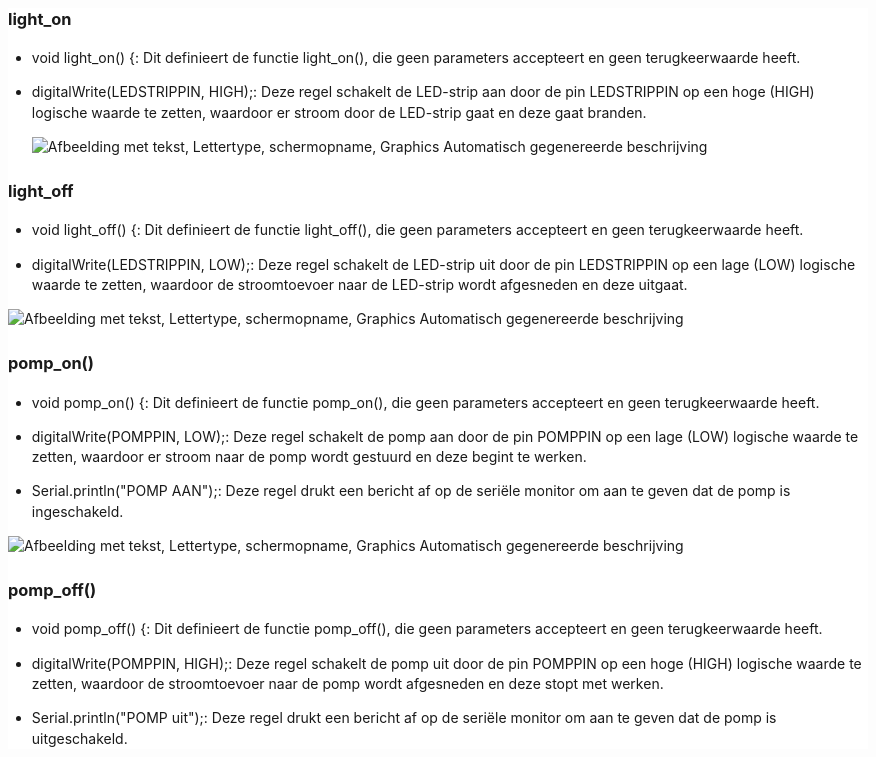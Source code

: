 ### light_on

- void light_on() {: Dit definieert de functie light_on(), die geen
  parameters accepteert en geen terugkeerwaarde heeft.

- digitalWrite(LEDSTRIPPIN, HIGH);: Deze regel schakelt de LED-strip aan
  door de pin LEDSTRIPPIN op een hoge (HIGH) logische waarde te zetten,
  waardoor er stroom door de LED-strip gaat en deze gaat branden.

  <img src="./media/image28.png" style="width:3.00042in;height:0.82303in"
  alt="Afbeelding met tekst, Lettertype, schermopname, Graphics Automatisch gegenereerde beschrijving" />

### light_off

- void light_off() {: Dit definieert de functie light_off(), die geen
  parameters accepteert en geen terugkeerwaarde heeft.

- digitalWrite(LEDSTRIPPIN, LOW);: Deze regel schakelt de LED-strip uit
  door de pin LEDSTRIPPIN op een lage (LOW) logische waarde te zetten,
  waardoor de stroomtoevoer naar de LED-strip wordt afgesneden en deze
  uitgaat.

<img src="./media/image29.png" style="width:2.93791in;height:0.8647in"
alt="Afbeelding met tekst, Lettertype, schermopname, Graphics Automatisch gegenereerde beschrijving" />

### pomp_on()

- void pomp_on() {: Dit definieert de functie pomp_on(), die geen
  parameters accepteert en geen terugkeerwaarde heeft.

- digitalWrite(POMPPIN, LOW);: Deze regel schakelt de pomp aan door de
  pin POMPPIN op een lage (LOW) logische waarde te zetten, waardoor er
  stroom naar de pomp wordt gestuurd en deze begint te werken.

- Serial.println("POMP AAN");: Deze regel drukt een bericht af op de
  seriële monitor om aan te geven dat de pomp is ingeschakeld.

<img src="./media/image30.png" style="width:2.60453in;height:1.02098in"
alt="Afbeelding met tekst, Lettertype, schermopname, Graphics Automatisch gegenereerde beschrijving" />

### pomp_off()

- void pomp_off() {: Dit definieert de functie pomp_off(), die geen
  parameters accepteert en geen terugkeerwaarde heeft.

- digitalWrite(POMPPIN, HIGH);: Deze regel schakelt de pomp uit door de
  pin POMPPIN op een hoge (HIGH) logische waarde te zetten, waardoor de
  stroomtoevoer naar de pomp wordt afgesneden en deze stopt met werken.

- Serial.println("POMP uit");: Deze regel drukt een bericht af op de
  seriële monitor om aan te geven dat de pomp is uitgeschakeld.
